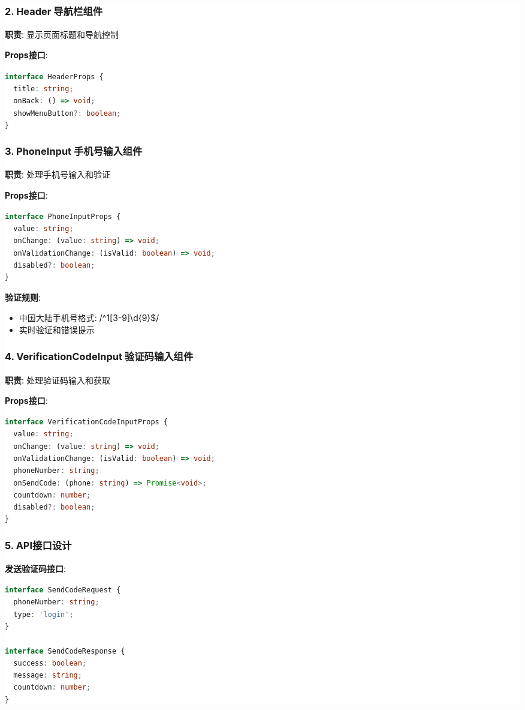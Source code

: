 ### 2. Header 导航栏组件

**职责**: 显示页面标题和导航控制

**Props接口**:
```typescript
interface HeaderProps {
  title: string;
  onBack: () => void;
  showMenuButton?: boolean;
}
```

### 3. PhoneInput 手机号输入组件

**职责**: 处理手机号输入和验证

**Props接口**:
```typescript
interface PhoneInputProps {
  value: string;
  onChange: (value: string) => void;
  onValidationChange: (isValid: boolean) => void;
  disabled?: boolean;
}
```

**验证规则**:
- 中国大陆手机号格式: /^1[3-9]\d{9}$/
- 实时验证和错误提示

### 4. VerificationCodeInput 验证码输入组件

**职责**: 处理验证码输入和获取

**Props接口**:
```typescript
interface VerificationCodeInputProps {
  value: string;
  onChange: (value: string) => void;
  onValidationChange: (isValid: boolean) => void;
  phoneNumber: string;
  onSendCode: (phone: string) => Promise<void>;
  countdown: number;
  disabled?: boolean;
}
```

### 5. API接口设计

**发送验证码接口**:
```typescript
interface SendCodeRequest {
  phoneNumber: string;
  type: 'login';
}

interface SendCodeResponse {
  success: boolean;
  message: string;
  countdown: number;
}
```

